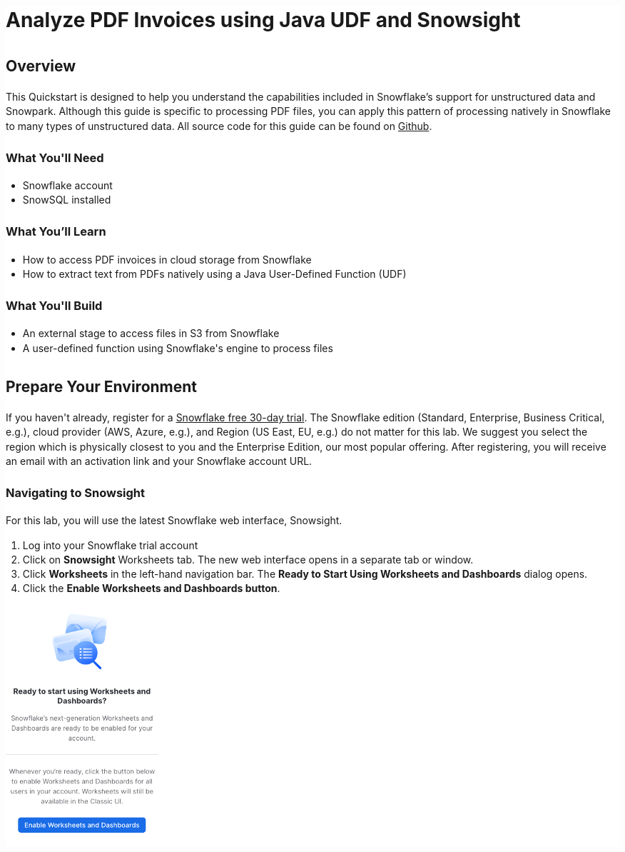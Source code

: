 # Analyze PDF Invoices using Java UDF and Snowsight

## Overview 


This Quickstart is designed to help you understand the capabilities included in Snowflake’s support for unstructured data and Snowpark. Although this guide is specific to processing PDF files, you can apply this pattern of processing natively in Snowflake to many types of unstructured data. All source code for this guide can be found on [Github](https://github.com/fenago/snowflake-intro).


### What You'll Need
- Snowflake account
- SnowSQL installed

### What You’ll Learn 
- How to access PDF invoices in cloud storage from Snowflake
- How to extract text from PDFs natively using a Java User-Defined Function (UDF)

### What You'll Build
- An external stage to access files in S3 from Snowflake
- A user-defined function using Snowflake's engine to process files


## Prepare Your Environment


If you haven't already, register for a [Snowflake free 30-day trial](https://trial.snowflake.com/).
The Snowflake edition (Standard, Enterprise, Business Critical, e.g.), cloud provider (AWS, Azure, e.g.), and Region (US East, EU, e.g.) do not matter for this lab. We suggest you select the region which is physically closest to you and the Enterprise Edition, our most popular offering. After registering, you will receive an email with an activation link and your Snowflake account URL.

### Navigating to Snowsight
For this lab, you will use the latest Snowflake web interface, Snowsight.
1. Log into your Snowflake trial account
2. Click on __Snowsight__ Worksheets tab. The new web interface opens in a separate tab or window.
3. Click __Worksheets__ in the left-hand navigation bar. The __Ready to Start Using Worksheets and Dashboards__ dialog opens.
4. Click the __Enable Worksheets and Dashboards button__.

![Enable worksheets and dashboards](assets/2_1.png)
